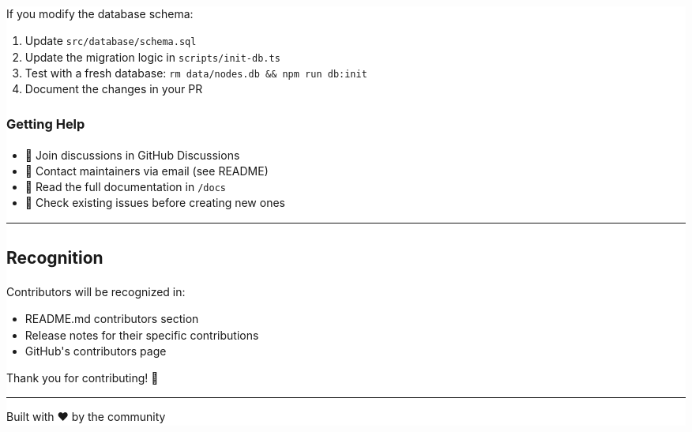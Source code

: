If you modify the database schema:

1. Update `src/database/schema.sql`
2. Update the migration logic in `scripts/init-db.ts`
3. Test with a fresh database: `rm data/nodes.db && npm run db:init`
4. Document the changes in your PR

### Getting Help

- 💬 Join discussions in GitHub Discussions
- 📧 Contact maintainers via email (see README)
- 📖 Read the full documentation in `/docs`
- 🐛 Check existing issues before creating new ones

---

## Recognition

Contributors will be recognized in:

- README.md contributors section
- Release notes for their specific contributions
- GitHub's contributors page

Thank you for contributing! 🎉

---

Built with ❤️ by the community
